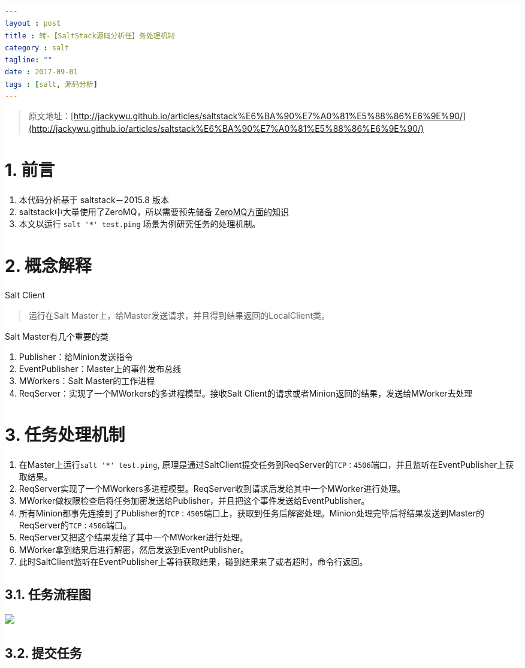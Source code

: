 ```yaml
---
layout : post
title : 转-【SaltStack源码分析任】务处理机制
category : salt
tagline: ""
date : 2017-09-01
tags : [salt, 源码分析]
---
```


> 原文地址：[http://jackywu.github.io/articles/saltstack%E6%BA%90%E7%A0%81%E5%88%86%E6%9E%90/](http://jackywu.github.io/articles/saltstack%E6%BA%90%E7%A0%81%E5%88%86%E6%9E%90/)

# 1. 前言

1. 本代码分析基于 saltstack－2015.8 版本
2. saltstack中大量使用了ZeroMQ，所以需要预先储备 [ZeroMQ方面的知识](http://zguide.zeromq.org/page:all)
3. 本文以运行 `salt '*' test.ping` 场景为例研究任务的处理机制。

# 2. 概念解释

Salt Client

> 运行在Salt Master上，给Master发送请求，并且得到结果返回的LocalClient类。

Salt Master有几个重要的类

1. Publisher：给Minion发送指令
2. EventPublisher：Master上的事件发布总线
3. MWorkers：Salt Master的工作进程
4. ReqServer：实现了一个MWorkers的多进程模型。接收Salt Client的请求或者Minion返回的结果，发送给MWorker去处理

# 3. 任务处理机制

1. 在Master上运行`salt '*' test.ping`, 原理是通过SaltClient提交任务到ReqServer的`TCP：4506`端口，并且监听在EventPublisher上获取结果。
2. ReqServer实现了一个MWorkers多进程模型。ReqServer收到请求后发给其中一个MWorker进行处理。
3. MWorker做权限检查后将任务加密发送给Publisher，并且把这个事件发送给EventPublisher。
4. 所有Minion都事先连接到了Publisher的`TCP：4505`端口上，获取到任务后解密处理。Minion处理完毕后将结果发送到Master的ReqServer的`TCP：4506`端口。
5. ReqServer又把这个结果发给了其中一个MWorker进行处理。
6. MWorker拿到结果后进行解密，然后发送到EventPublisher。
7. 此时SaltClient监听在EventPublisher上等待获取结果，碰到结果来了或者超时，命令行返回。

## 3.1. 任务流程图

![](/images/saltstack_event_arch.jpg)

## 3.2. 提交任务
